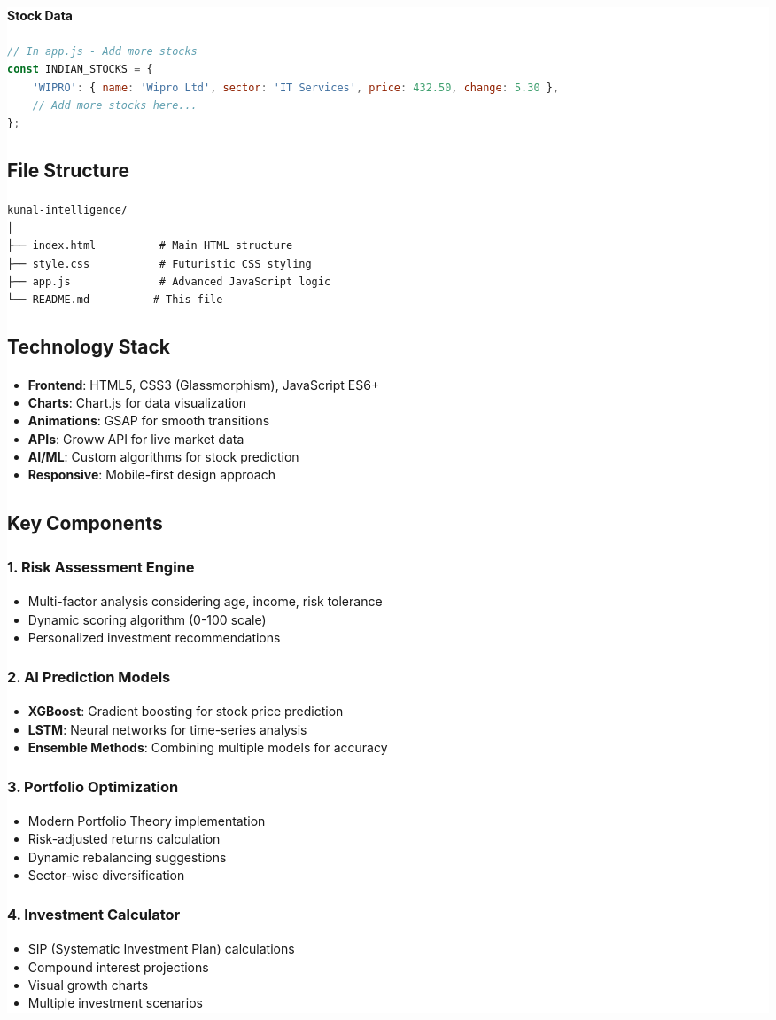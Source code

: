#### Stock Data
```javascript
// In app.js - Add more stocks
const INDIAN_STOCKS = {
    'WIPRO': { name: 'Wipro Ltd', sector: 'IT Services', price: 432.50, change: 5.30 },
    // Add more stocks here...
};
```

## File Structure
```
kunal-intelligence/
│
├── index.html          # Main HTML structure
├── style.css           # Futuristic CSS styling
├── app.js              # Advanced JavaScript logic
└── README.md          # This file
```

## Technology Stack

- **Frontend**: HTML5, CSS3 (Glassmorphism), JavaScript ES6+
- **Charts**: Chart.js for data visualization
- **Animations**: GSAP for smooth transitions
- **APIs**: Groww API for live market data
- **AI/ML**: Custom algorithms for stock prediction
- **Responsive**: Mobile-first design approach

## Key Components

### 1. Risk Assessment Engine
- Multi-factor analysis considering age, income, risk tolerance
- Dynamic scoring algorithm (0-100 scale)
- Personalized investment recommendations

### 2. AI Prediction Models
- **XGBoost**: Gradient boosting for stock price prediction
- **LSTM**: Neural networks for time-series analysis
- **Ensemble Methods**: Combining multiple models for accuracy

### 3. Portfolio Optimization
- Modern Portfolio Theory implementation
- Risk-adjusted returns calculation
- Dynamic rebalancing suggestions
- Sector-wise diversification

### 4. Investment Calculator
- SIP (Systematic Investment Plan) calculations
- Compound interest projections
- Visual growth charts
- Multiple investment scenarios
